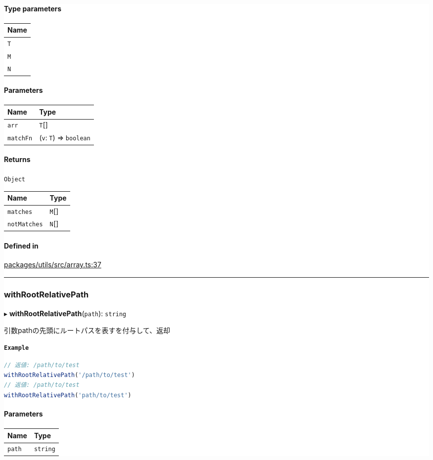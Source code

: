 #### Type parameters

| Name |
| :------ |
| `T` |
| `M` |
| `N` |

#### Parameters

| Name | Type |
| :------ | :------ |
| `arr` | `T`[] |
| `matchFn` | (`v`: `T`) => `boolean` |

#### Returns

`Object`

| Name | Type |
| :------ | :------ |
| `matches` | `M`[] |
| `notMatches` | `N`[] |

#### Defined in

[packages/utils/src/array.ts:37](https://github.com/nemuvski/itsumono/blob/db7da64/packages/utils/src/array.ts#L37)

___

### withRootRelativePath

▸ **withRootRelativePath**(`path`): `string`

引数pathの先頭にルートパスを表すを付与して、返却

**`Example`**

```ts
// 返値: /path/to/test
withRootRelativePath('/path/to/test')
// 返値: /path/to/test
withRootRelativePath('path/to/test')
```

#### Parameters

| Name | Type |
| :------ | :------ |
| `path` | `string` |

